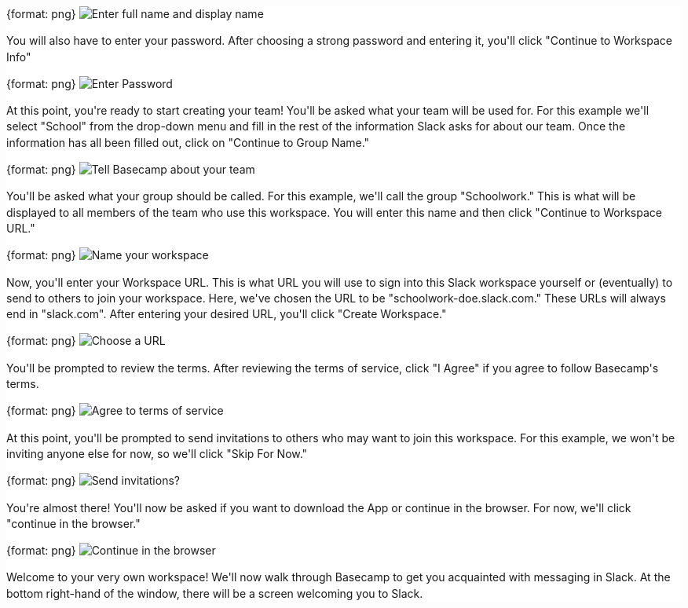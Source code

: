 {format: png}
![Enter full name and display name](https://docs.google.com/presentation/d/1MRilsnUC53namMrkqA9O7MkBybbQ4JKTvVNFlomkMuM/export/png?id=1MRilsnUC53namMrkqA9O7MkBybbQ4JKTvVNFlomkMuM&pageid=g3ac1fdf3a4_0_304)

You will also have to enter your password. After choosing a strong password and entering it, you'll click "Continue to Workspace Info"

{format: png}
![Enter Password](https://docs.google.com/presentation/d/1MRilsnUC53namMrkqA9O7MkBybbQ4JKTvVNFlomkMuM/export/png?id=1MRilsnUC53namMrkqA9O7MkBybbQ4JKTvVNFlomkMuM&pageid=g3ac1fdf3a4_0_10)

At this point, you're ready to start creating your team! You'll be asked what your team will be used for. For this example we'll select "School" from the drop-down menu and fill in the rest of the information Slack asks for about our team. Once the information has all been filled out, click on "Continue to Group Name."

{format: png}
![Tell Basecamp about your team](https://docs.google.com/presentation/d/1MRilsnUC53namMrkqA9O7MkBybbQ4JKTvVNFlomkMuM/export/png?id=1MRilsnUC53namMrkqA9O7MkBybbQ4JKTvVNFlomkMuM&pageid=g3ac1fdf3a4_0_20)

You'll be asked what your group should be called. For this example, we'll call the group "Schoolwork." This is what will be displayed to all members of the team who use this workspace. You will enter this name and then click "Continue to Workspace URL."

{format: png}
![Name your workspace](https://docs.google.com/presentation/d/1MRilsnUC53namMrkqA9O7MkBybbQ4JKTvVNFlomkMuM/export/png?id=1MRilsnUC53namMrkqA9O7MkBybbQ4JKTvVNFlomkMuM&pageid=g3ac1fdf3a4_0_25)

Now, you'll enter your Workspace URL. This is what URL you will use to sign into this Slack workspace yourself or (eventually) to send to others to join your workspace. Here, we've chosen the URL to be "schoolwork-doe.slack.com." These URLs will always end in "slack.com". After entering your desired URL, you'll click "Create Workspace."

{format: png}
![Choose a URL](https://docs.google.com/presentation/d/1MRilsnUC53namMrkqA9O7MkBybbQ4JKTvVNFlomkMuM/export/png?id=1MRilsnUC53namMrkqA9O7MkBybbQ4JKTvVNFlomkMuM&pageid=g3ac1fdf3a4_0_30)

You'll be prompted to review the terms. After reviewing the terms of service, click "I Agree" if you agree to follow Basecamp's terms.

{format: png}
![Agree to terms of service](https://docs.google.com/presentation/d/1MRilsnUC53namMrkqA9O7MkBybbQ4JKTvVNFlomkMuM/export/png?id=1MRilsnUC53namMrkqA9O7MkBybbQ4JKTvVNFlomkMuM&pageid=g3ac1fdf3a4_0_35)

At this point, you'll be prompted to send invitations to others who may want to join this workspace. For this example, we won't be inviting anyone else for now, so we'll click "Skip For Now."

{format: png}
![Send invitations?](https://docs.google.com/presentation/d/1MRilsnUC53namMrkqA9O7MkBybbQ4JKTvVNFlomkMuM/export/png?id=1MRilsnUC53namMrkqA9O7MkBybbQ4JKTvVNFlomkMuM&pageid=g3ac1fdf3a4_0_39)

You're almost there! You'll now be asked if you want to download the App or continue in the browser. For now, we'll click "continue in the browser."

{format: png}
![Continue in the browser](https://docs.google.com/presentation/d/1MRilsnUC53namMrkqA9O7MkBybbQ4JKTvVNFlomkMuM/export/png?id=1MRilsnUC53namMrkqA9O7MkBybbQ4JKTvVNFlomkMuM&pageid=g3ac1fdf3a4_0_45)

Welcome to your very own workspace! We'll now walk through Basecamp to get you acquainted with messaging in Slack. At the bottom right-hand of the window, there will be a screen welcoming you to Slack. 

